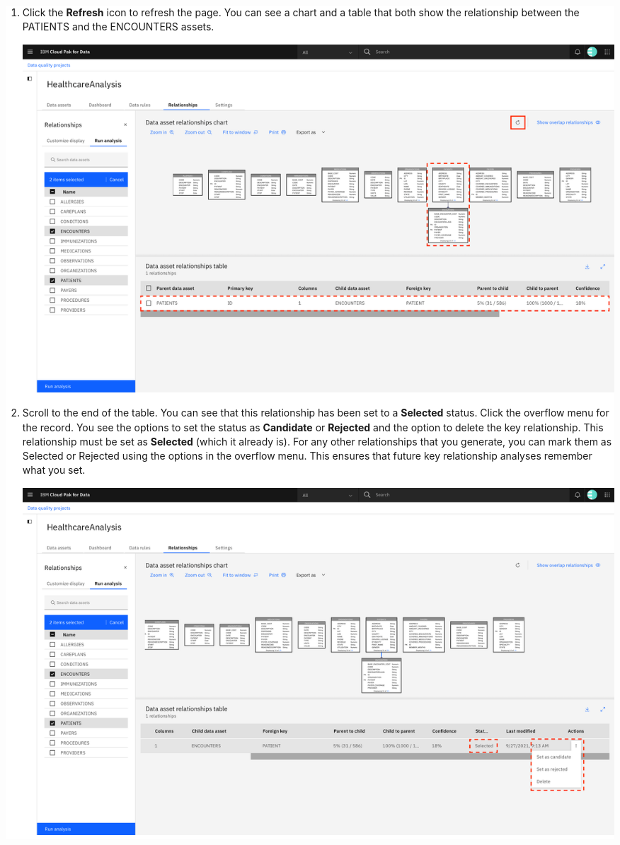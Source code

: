 1. Click the **Refresh** icon to refresh the page. You can see a chart and a table that both show the relationship between the PATIENTS and the ENCOUNTERS assets.

    ![Project - run relationship analysis result](images/project-r10p-analysis-result.png)

1. Scroll to the end of the table. You can see that this relationship has been set to a **Selected** status. Click the overflow menu for the record. You see the options to set the status as **Candidate** or **Rejected** and the option to delete the key relationship. This relationship must be set as **Selected** (which it already is). For any other relationships that you generate, you can mark them as Selected or Rejected using the options in the overflow menu. This ensures that future key relationship analyses remember what you set.

    ![Project - run relationship analysis result overflow menu](images/project-r10p-analysis-menu.png)
